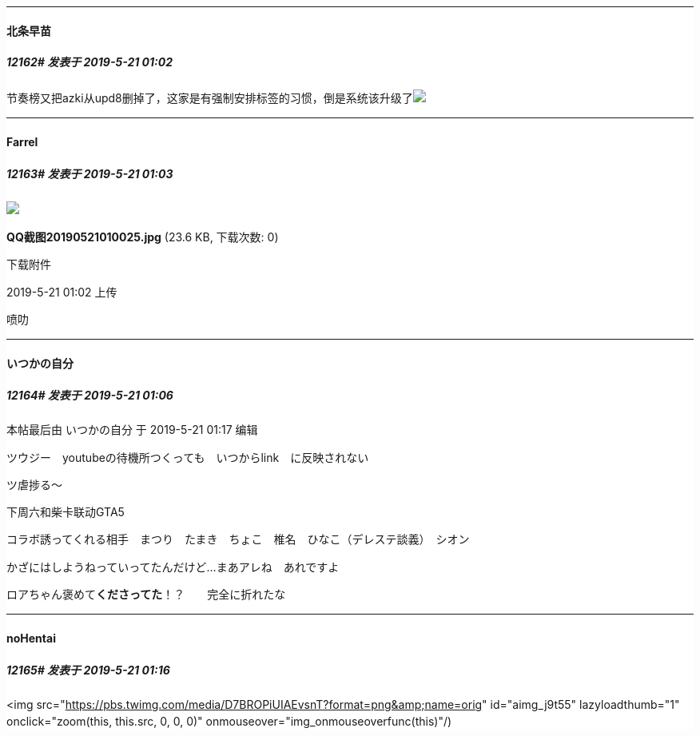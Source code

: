 
-----

####  北条早苗  
##### 12162#       发表于 2019-5-21 01:02


节奏榜又把azki从upd8删掉了，这家是有强制安排标签的习惯，倒是系统该升级了<img src="https://static.saraba1st.com/image/smiley/face2017/009.gif" referrerpolicy="no-referrer">


-----

####  Farrel  
##### 12163#       发表于 2019-5-21 01:03


<img src="https://img.saraba1st.com/forum/201905/21/010233jgg5g434g40ii3rw.jpg" referrerpolicy="no-referrer">


<strong>QQ截图20190521010025.jpg</strong> (23.6 KB, 下载次数: 0)

下载附件

2019-5-21 01:02 上传


喷叻


-----

####  いつかの自分  
##### 12164#       发表于 2019-5-21 01:06


 本帖最后由 いつかの自分 于 2019-5-21 01:17 编辑 

ツウジー　youtubeの待機所つくっても　いつからlink　に反映されない


ツ虐捗る～


下周六和柴卡联动GTA5


コラボ誘ってくれる相手　まつり　たまき　ちょこ　椎名　ひなこ（デレステ談義）　シオン　


かざにはしようねっていってたんだけど…まあアレね　あれですよ


ロアちゃん褒めて<strong>くださってた</strong>！？　　完全に折れたな


-----

####  noHentai  
##### 12165#       发表于 2019-5-21 01:16


<img src="https://pbs.twimg.com/media/D7BROPiUIAEvsnT?format=png&amp;name=orig" id="aimg_j9t55" lazyloadthumb="1" onclick="zoom(this, this.src, 0, 0, 0)" onmouseover="img_onmouseoverfunc(this)"/)
